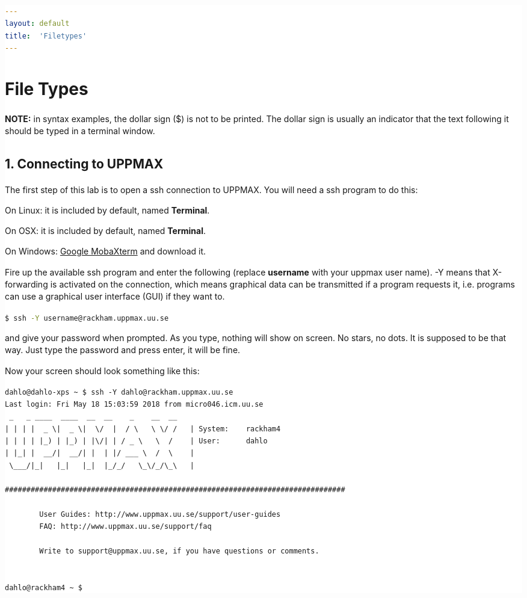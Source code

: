 ```yaml
---
layout: default
title:  'Filetypes'
---
```


# File Types

**NOTE:** in syntax examples, the dollar sign ($) is not to be printed.
The dollar sign is usually an indicator that the text following it should be typed in a terminal window.

## 1. Connecting to UPPMAX

The first step of this lab is to open a ssh connection to UPPMAX.
You will need a ssh program to do this:

On Linux: it is included by default, named **Terminal**.

On OSX: it is included by default, named **Terminal**.

On Windows: [Google MobaXterm](http://bit.ly/19yaQOM) and download it.

Fire up the available ssh program and enter the following (replace **username** with your uppmax user name).
-Y means that X-forwarding is activated on the connection, which means graphical data can be transmitted if a program requests it, i.e. programs can use a graphical user interface (GUI) if they want to.

```bash
$ ssh -Y username@rackham.uppmax.uu.se
```

and give your password when prompted.
As you type, nothing will show on screen.
No stars, no dots.
It is supposed to be that way.
Just type the password and press enter, it will be fine.

Now your screen should look something like this:

```
dahlo@dahlo-xps ~ $ ssh -Y dahlo@rackham.uppmax.uu.se
Last login: Fri May 18 15:03:59 2018 from micro046.icm.uu.se
 _   _ ____  ____  __  __    _    __  __
| | | |  _ \|  _ \|  \/  |  / \   \ \/ /   | System:    rackham4
| | | | |_) | |_) | |\/| | / _ \   \  /    | User:      dahlo
| |_| |  __/|  __/| |  | |/ ___ \  /  \    | 
 \___/|_|   |_|   |_|  |_/_/   \_\/_/\_\   | 

###############################################################################

        User Guides: http://www.uppmax.uu.se/support/user-guides
        FAQ: http://www.uppmax.uu.se/support/faq

        Write to support@uppmax.uu.se, if you have questions or comments.


dahlo@rackham4 ~ $ 
```
